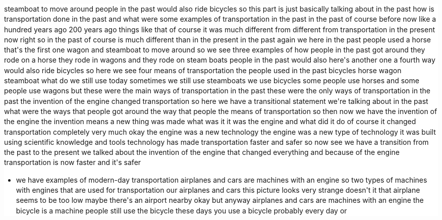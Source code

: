 steamboat to move around people in the
past would also ride bicycles so this
part is just basically talking about in
the past how is transportation done in
the past and what were some examples of
transportation in the past
in the past of course before now like a
hundred years ago 200 years ago things
like that of course it was much
different from different from
transportation in the present now right
so in the past of course is much
different than in the present in the
past again we here in the past people
used a horse that's the first one wagon
and steamboat to move around so we see
three examples of how people in the past
got around they rode on a horse
they rode in wagons and they rode on
steam boats people in the past would
also here's another one a fourth way
would also ride bicycles so here we see
four means of transportation the people
used in the past bicycles horse wagon
steamboat what do we still use today
sometimes we still use steamboats we use
bicycles some people use horses and some
people use wagons but these were the
main ways of transportation in the past
these were the only ways of
transportation in the past the invention
of the engine changed transportation so
here we have a transitional statement
we're talking about in the past what
were the ways that people got around the
way that people the means of
transportation so then now we have the
invention of the engine the invention
means a new thing was made what was it
it was the engine and what did it do of
course it changed transportation
completely very much okay the engine was
a new technology the engine was a new
type of technology it was built using
scientific knowledge and tools
technology has made transportation
faster and safer so now see we have a
transition from the past to the present
we talked about the invention of the
engine that changed everything and
because of the engine transportation is
now faster and it's safer
- we have examples of modern-day
transportation airplanes and cars are
machines with an engine so two types of
machines with engines that are used for
transportation our airplanes and cars
this picture looks very strange doesn't
it that airplane seems to be too low
maybe there's an airport nearby okay but
anyway airplanes and cars are machines
with an engine the bicycle is a machine
people still use the bicycle these days
you use a bicycle probably every day or